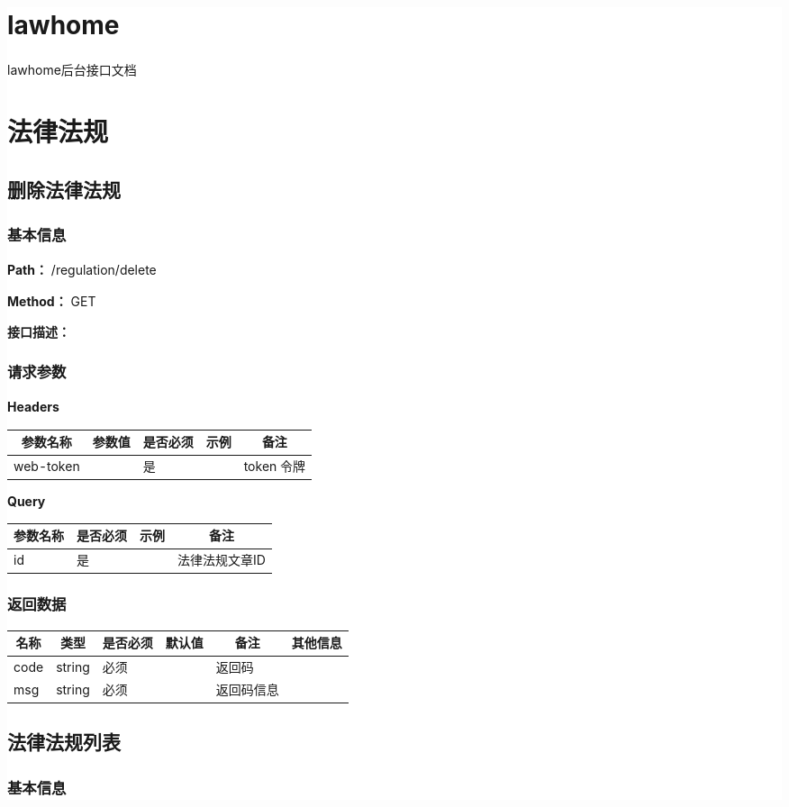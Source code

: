 
 <h1 class="curproject-name"> lawhome </h1> 
 lawhome后台接口文档

            

            

            

            
# 法律法规

## 删除法律法规
<a id=删除法律法规> </a>
### 基本信息

**Path：** /regulation/delete

**Method：** GET

**接口描述：**


### 请求参数
**Headers**

| 参数名称  | 参数值  |  是否必须 | 示例  | 备注  |
| ------------ | ------------ | ------------ | ------------ | ------------ |
| web-token  |   | 是  |   |  token 令牌 |
**Query**

| 参数名称  |  是否必须 | 示例  | 备注  |
| ------------ | ------------ | ------------ | ------------ |
| id | 是  |   |  法律法规文章ID |

### 返回数据

<table>
  <thead class="ant-table-thead">
    <tr>
      <th key=name>名称</th><th key=type>类型</th><th key=required>是否必须</th><th key=default>默认值</th><th key=desc>备注</th><th key=sub>其他信息</th>
    </tr>
  </thead><tbody className="ant-table-tbody"><tr key=0-0><td key=0><span style="padding-left: 0px"><span style="color: #8c8a8a"></span> code</span></td><td key=1><span>string</span></td><td key=2>必须</td><td key=3></td><td key=4><span style="white-space: pre-wrap">返回码</span></td><td key=5></td></tr><tr key=0-1><td key=0><span style="padding-left: 0px"><span style="color: #8c8a8a"></span> msg</span></td><td key=1><span>string</span></td><td key=2>必须</td><td key=3></td><td key=4><span style="white-space: pre-wrap">返回码信息</span></td><td key=5></td></tr>
               </tbody>
              </table>
            
## 法律法规列表
<a id=法律法规列表> </a>
### 基本信息
